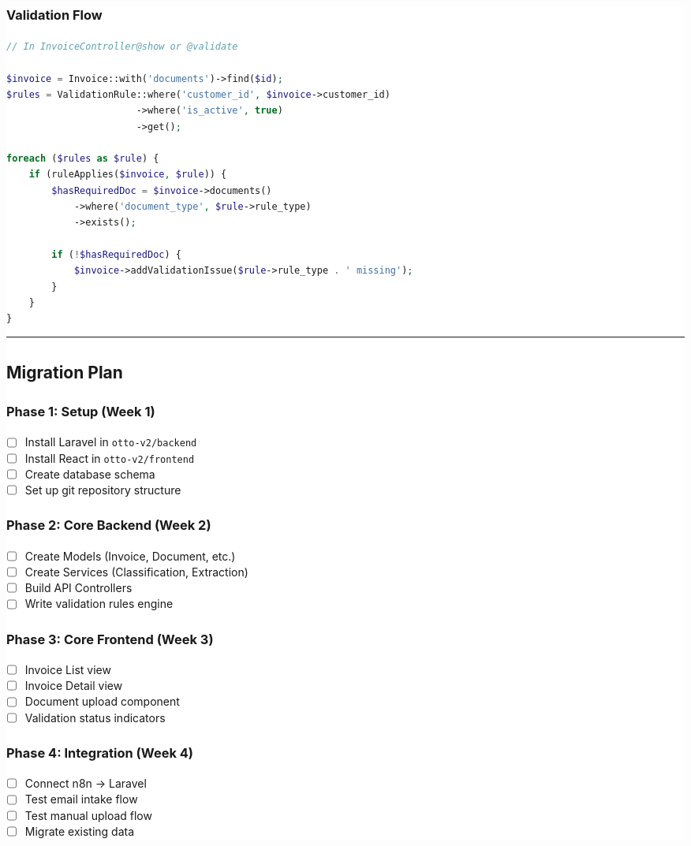 ### Validation Flow
```php
// In InvoiceController@show or @validate

$invoice = Invoice::with('documents')->find($id);
$rules = ValidationRule::where('customer_id', $invoice->customer_id)
                       ->where('is_active', true)
                       ->get();

foreach ($rules as $rule) {
    if (ruleApplies($invoice, $rule)) {
        $hasRequiredDoc = $invoice->documents()
            ->where('document_type', $rule->rule_type)
            ->exists();

        if (!$hasRequiredDoc) {
            $invoice->addValidationIssue($rule->rule_type . ' missing');
        }
    }
}
```

---

## Migration Plan

### Phase 1: Setup (Week 1)
- [ ] Install Laravel in `otto-v2/backend`
- [ ] Install React in `otto-v2/frontend`
- [ ] Create database schema
- [ ] Set up git repository structure

### Phase 2: Core Backend (Week 2)
- [ ] Create Models (Invoice, Document, etc.)
- [ ] Create Services (Classification, Extraction)
- [ ] Build API Controllers
- [ ] Write validation rules engine

### Phase 3: Core Frontend (Week 3)
- [ ] Invoice List view
- [ ] Invoice Detail view
- [ ] Document upload component
- [ ] Validation status indicators

### Phase 4: Integration (Week 4)
- [ ] Connect n8n → Laravel
- [ ] Test email intake flow
- [ ] Test manual upload flow
- [ ] Migrate existing data
